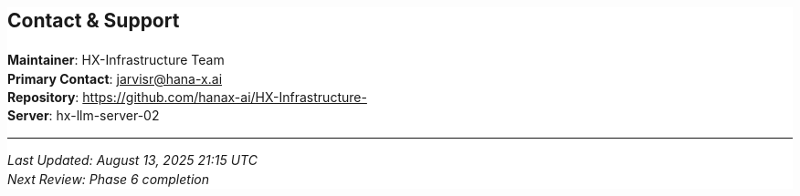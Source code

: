 
## Contact & Support

**Maintainer**: HX-Infrastructure Team  
**Primary Contact**: jarvisr@hana-x.ai  
**Repository**: https://github.com/hanax-ai/HX-Infrastructure-  
**Server**: hx-llm-server-02  

---

*Last Updated: August 13, 2025 21:15 UTC*  
*Next Review: Phase 6 completion*
